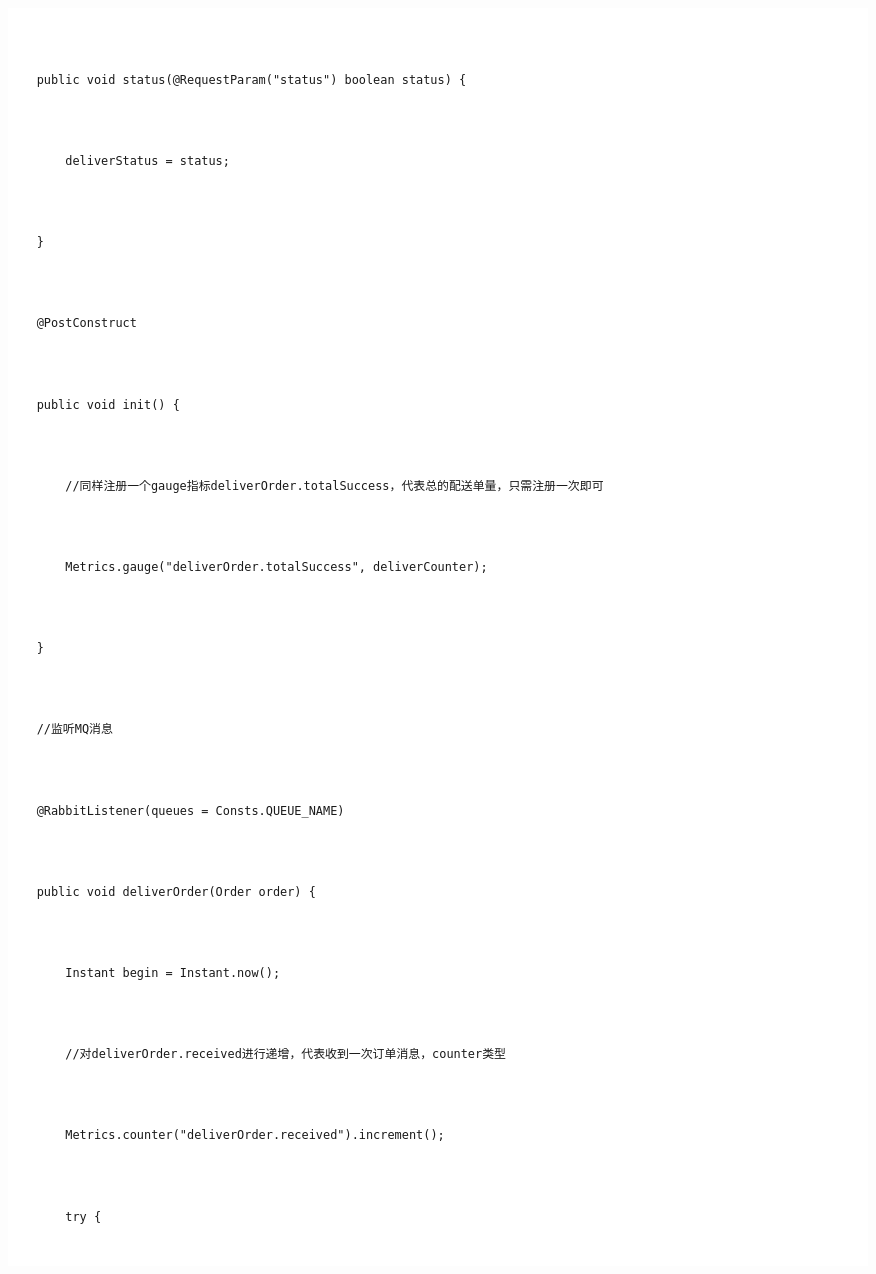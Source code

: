 ```



    public void status(@RequestParam("status") boolean status) {



        deliverStatus = status;



    }



    @PostConstruct



    public void init() {



        //同样注册一个gauge指标deliverOrder.totalSuccess，代表总的配送单量，只需注册一次即可



        Metrics.gauge("deliverOrder.totalSuccess", deliverCounter);



    }



    //监听MQ消息



    @RabbitListener(queues = Consts.QUEUE_NAME)



    public void deliverOrder(Order order) {



        Instant begin = Instant.now();



        //对deliverOrder.received进行递增，代表收到一次订单消息，counter类型



        Metrics.counter("deliverOrder.received").increment();



        try {



```